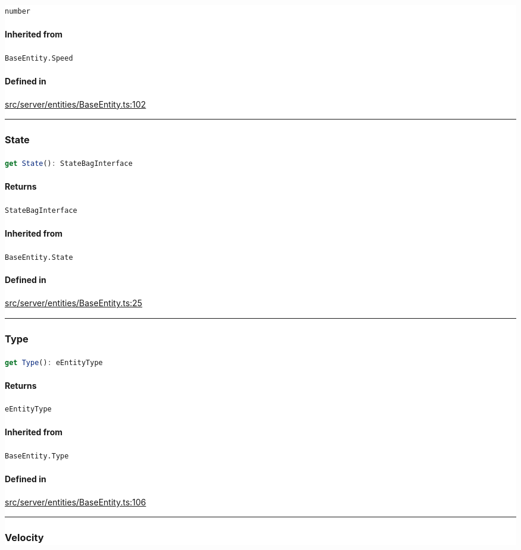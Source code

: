 `number`

#### Inherited from

`BaseEntity.Speed`

#### Defined in

[src/server/entities/BaseEntity.ts:102](https://github.com/nativewrappers/fivem/blob/23974f37709c3a4a6a2e52877548e496df556c3f/src/server/entities/BaseEntity.ts#L102)

***

### State

```ts
get State(): StateBagInterface
```

#### Returns

`StateBagInterface`

#### Inherited from

`BaseEntity.State`

#### Defined in

[src/server/entities/BaseEntity.ts:25](https://github.com/nativewrappers/fivem/blob/23974f37709c3a4a6a2e52877548e496df556c3f/src/server/entities/BaseEntity.ts#L25)

***

### Type

```ts
get Type(): eEntityType
```

#### Returns

`eEntityType`

#### Inherited from

`BaseEntity.Type`

#### Defined in

[src/server/entities/BaseEntity.ts:106](https://github.com/nativewrappers/fivem/blob/23974f37709c3a4a6a2e52877548e496df556c3f/src/server/entities/BaseEntity.ts#L106)

***

### Velocity
